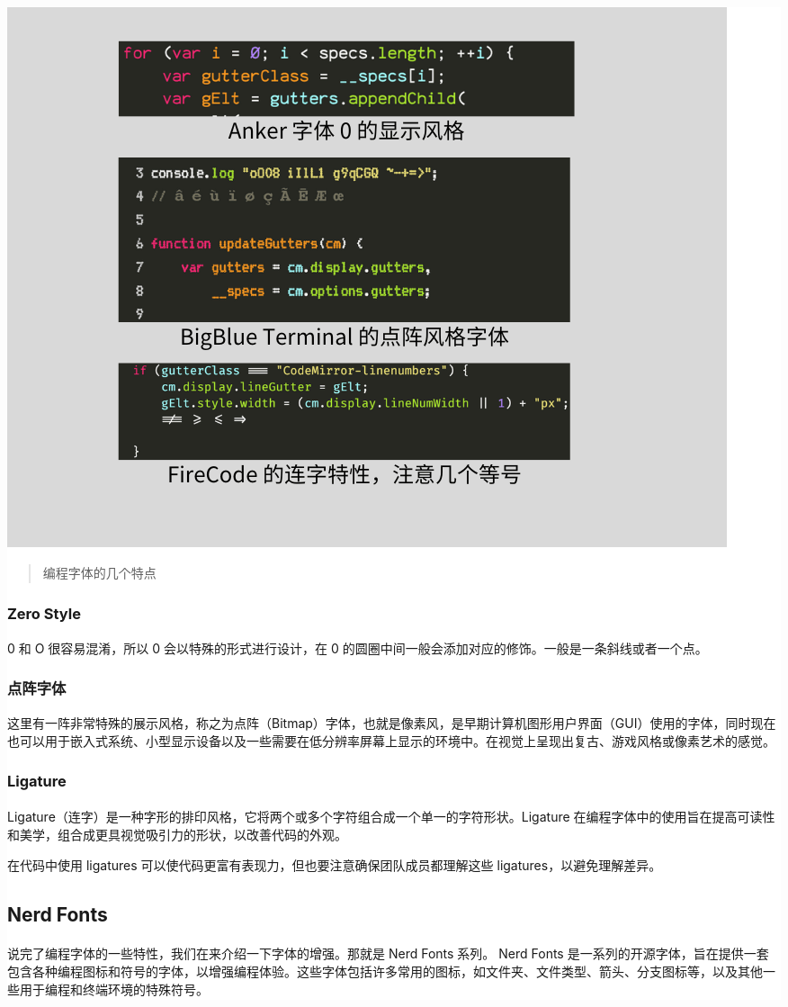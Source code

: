 ![编程字体的几个特点](./imgs/font.png)
> 编程字体的几个特点


### Zero Style

0 和 O 很容易混淆，所以 0 会以特殊的形式进行设计，在 0 的圆圈中间一般会添加对应的修饰。一般是一条斜线或者一个点。

### 点阵字体

这里有一阵非常特殊的展示风格，称之为点阵（Bitmap）字体，也就是像素风，是早期计算机图形用户界面（GUI）使用的字体，同时现在也可以用于嵌入式系统、小型显示设备以及一些需要在低分辨率屏幕上显示的环境中。在视觉上呈现出复古、游戏风格或像素艺术的感觉。

### Ligature
Ligature（连字）是一种字形的排印风格，它将两个或多个字符组合成一个单一的字符形状。Ligature 在编程字体中的使用旨在提高可读性和美学，组合成更具视觉吸引力的形状，以改善代码的外观。

在代码中使用 ligatures 可以使代码更富有表现力，但也要注意确保团队成员都理解这些 ligatures，以避免理解差异。


## Nerd Fonts
说完了编程字体的一些特性，我们在来介绍一下字体的增强。那就是 Nerd Fonts 系列。
Nerd Fonts 是一系列的开源字体，旨在提供一套包含各种编程图标和符号的字体，以增强编程体验。这些字体包括许多常用的图标，如文件夹、文件类型、箭头、分支图标等，以及其他一些用于编程和终端环境的特殊符号。
